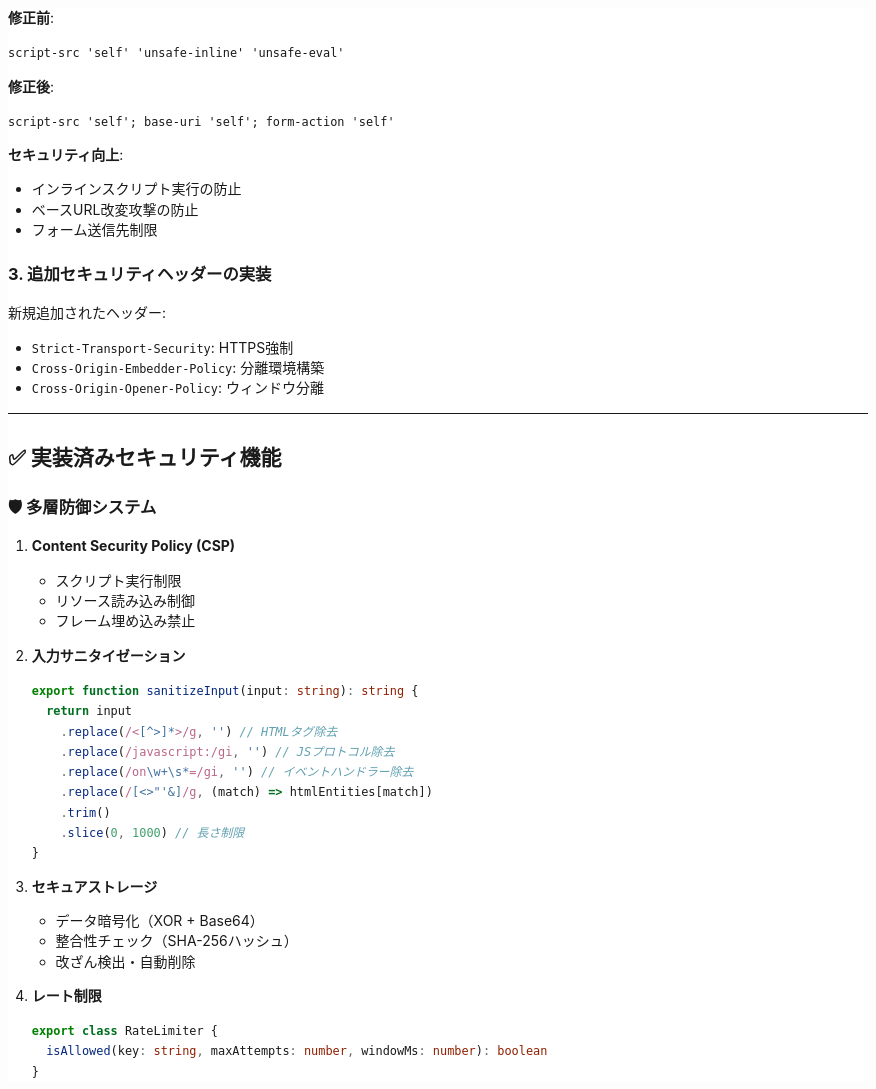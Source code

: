 **修正前**:
```html
script-src 'self' 'unsafe-inline' 'unsafe-eval'
```

**修正後**:
```html
script-src 'self'; base-uri 'self'; form-action 'self'
```

**セキュリティ向上**: 
- インラインスクリプト実行の防止
- ベースURL改変攻撃の防止
- フォーム送信先制限

### 3. 追加セキュリティヘッダーの実装
新規追加されたヘッダー:
- `Strict-Transport-Security`: HTTPS強制
- `Cross-Origin-Embedder-Policy`: 分離環境構築
- `Cross-Origin-Opener-Policy`: ウィンドウ分離

---

## ✅ 実装済みセキュリティ機能

### 🛡️ 多層防御システム
1. **Content Security Policy (CSP)**
   - スクリプト実行制限
   - リソース読み込み制御
   - フレーム埋め込み禁止

2. **入力サニタイゼーション**
   ```typescript
   export function sanitizeInput(input: string): string {
     return input
       .replace(/<[^>]*>/g, '') // HTMLタグ除去
       .replace(/javascript:/gi, '') // JSプロトコル除去
       .replace(/on\w+\s*=/gi, '') // イベントハンドラー除去
       .replace(/[<>"'&]/g, (match) => htmlEntities[match])
       .trim()
       .slice(0, 1000) // 長さ制限
   }
   ```

3. **セキュアストレージ**
   - データ暗号化（XOR + Base64）
   - 整合性チェック（SHA-256ハッシュ）
   - 改ざん検出・自動削除

4. **レート制限**
   ```typescript
   export class RateLimiter {
     isAllowed(key: string, maxAttempts: number, windowMs: number): boolean
   }
   ```

